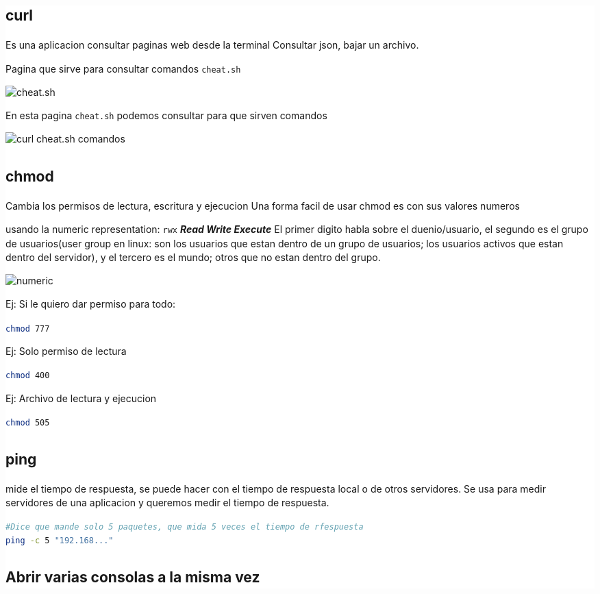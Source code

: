 ## curl

Es una aplicacion consultar paginas web desde la terminal
Consultar json, bajar un archivo.

Pagina que sirve para consultar comandos `cheat.sh`

![cheat.sh](./img/c4s5.png)

En esta pagina `cheat.sh` podemos consultar para que sirven comandos

![curl cheat.sh comandos](./img/c4s6.png)

## chmod

Cambia los permisos de lectura, escritura y ejecucion
Una forma facil de usar chmod es con sus valores numeros

usando la numeric representation: `rwx`
**_Read Write Execute_**
El primer digito habla sobre el duenio/usuario, el segundo es el grupo de usuarios(user group en linux: son los usuarios que estan dentro de un grupo de usuarios; los usuarios activos que estan dentro del servidor), y el tercero es el mundo; otros que no estan dentro del grupo.

![numeric](./img/c4s7.png)

Ej: Si le quiero dar permiso para todo:

```bash
chmod 777
```

Ej: Solo permiso de lectura

```bash
chmod 400
```

Ej: Archivo de lectura y ejecucion

```bash
chmod 505
```

## ping

mide el tiempo de respuesta, se puede hacer con el tiempo de respuesta local o de otros servidores.
Se usa para medir servidores de una aplicacion y queremos medir el tiempo de respuesta.

```bash
#Dice que mande solo 5 paquetes, que mida 5 veces el tiempo de rfespuesta
ping -c 5 "192.168..."
```

## Abrir varias consolas a la misma vez
